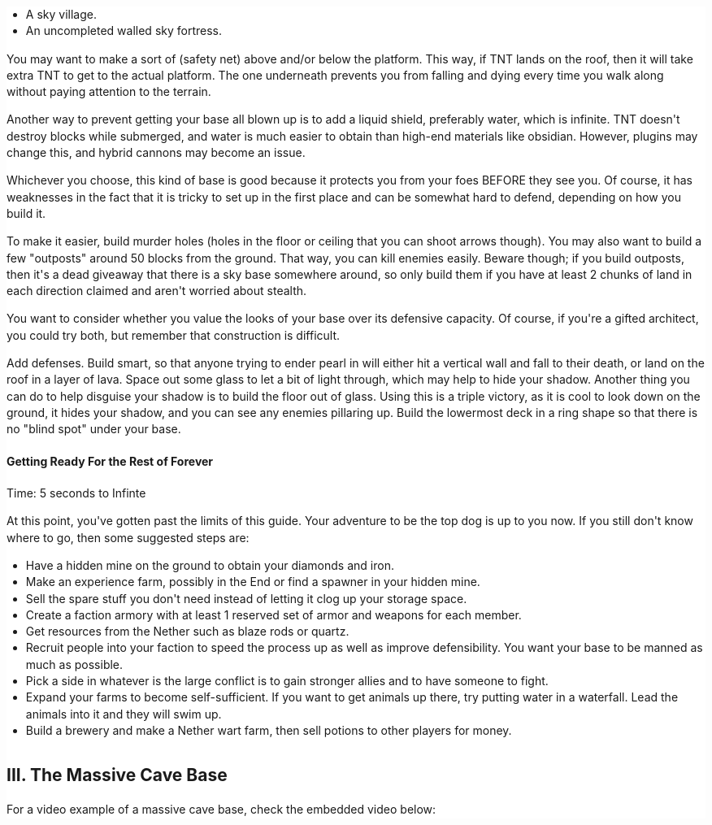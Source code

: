 - A sky village.
- An uncompleted walled sky fortress.

You may want to make a sort of (safety net) above and/or below the platform. This way, if TNT lands on the roof, then it will take extra TNT to get to the actual platform. The one underneath prevents you from falling and dying every time you walk along without paying attention to the terrain.

Another way to prevent getting your base all blown up is to add a liquid shield, preferably water, which is infinite. TNT doesn't destroy blocks while submerged, and water is much easier to obtain than high-end materials like obsidian. However, plugins may change this, and hybrid cannons may become an issue.

Whichever you choose, this kind of base is good because it protects you from your foes BEFORE they see you. Of course, it has weaknesses in the fact that it is tricky to set up in the first place and can be somewhat hard to defend, depending on how you build it.

To make it easier, build murder holes (holes in the floor or ceiling that you can shoot arrows though). You may also want to build a few "outposts" around 50 blocks from the ground. That way, you can kill enemies easily. Beware though; if you build outposts, then it's a dead giveaway that there is a sky base somewhere around, so only build them if you have at least 2 chunks of land in each direction claimed and aren't worried about stealth.

You want to consider whether you value the looks of your base over its defensive capacity. Of course, if you're a gifted architect, you could try both, but remember that construction is difficult.

Add defenses. Build smart, so that anyone trying to ender pearl in will either hit a vertical wall and fall to their death, or land on the roof in a layer of lava. Space out some glass to let a bit of light through, which may help to hide your shadow. Another thing you can do to help disguise your shadow is to build the floor out of glass. Using this is a triple victory, as it is cool to look down on the ground, it hides your shadow, and you can see any enemies pillaring up. Build the lowermost deck in a ring shape so that there is no "blind spot" under your base.

#### Getting Ready For the Rest of Forever
Time: 5 seconds to Infinte

At this point, you've gotten past the limits of this guide. Your adventure to be the top dog is up to you now. If you still don't know where to go, then some suggested steps are:

- Have a hidden mine on the ground to obtain your diamonds and iron.
- Make an experience farm, possibly in the End or find a spawner in your hidden mine.
- Sell the spare stuff you don't need instead of letting it clog up your storage space.
- Create a faction armory with at least 1 reserved set of armor and weapons for each member.
- Get resources from the Nether such as blaze rods or quartz.
- Recruit people into your faction to speed the process up as well as improve defensibility. You want your base to be manned as much as possible.
- Pick a side in whatever is the large conflict is to gain stronger allies and to have someone to fight.
- Expand your farms to become self-sufficient. If you want to get animals up there, try putting water in a waterfall. Lead the animals into it and they will swim up.
- Build a brewery and make a Nether wart farm, then sell potions to other players for money.

## III. The Massive Cave Base
For a video example of a massive cave base, check the embedded video below:
